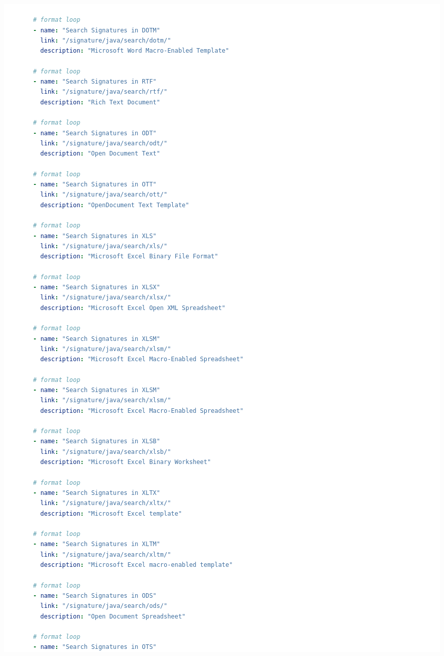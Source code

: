 ```yaml

        # format loop
        - name: "Search Signatures in DOTM"
          link: "/signature/java/search/dotm/"
          description: "Microsoft Word Macro-Enabled Template"

        # format loop
        - name: "Search Signatures in RTF"
          link: "/signature/java/search/rtf/"
          description: "Rich Text Document"

        # format loop
        - name: "Search Signatures in ODT"
          link: "/signature/java/search/odt/"
          description: "Open Document Text"

        # format loop
        - name: "Search Signatures in OTT"
          link: "/signature/java/search/ott/"
          description: "OpenDocument Text Template"

        # format loop
        - name: "Search Signatures in XLS"
          link: "/signature/java/search/xls/"
          description: "Microsoft Excel Binary File Format"

        # format loop
        - name: "Search Signatures in XLSX"
          link: "/signature/java/search/xlsx/"
          description: "Microsoft Excel Open XML Spreadsheet"

        # format loop
        - name: "Search Signatures in XLSM"
          link: "/signature/java/search/xlsm/"
          description: "Microsoft Excel Macro-Enabled Spreadsheet"

        # format loop
        - name: "Search Signatures in XLSM"
          link: "/signature/java/search/xlsm/"
          description: "Microsoft Excel Macro-Enabled Spreadsheet"

        # format loop
        - name: "Search Signatures in XLSB"
          link: "/signature/java/search/xlsb/"
          description: "Microsoft Excel Binary Worksheet"

        # format loop
        - name: "Search Signatures in XLTX"
          link: "/signature/java/search/xltx/"
          description: "Microsoft Excel template"

        # format loop
        - name: "Search Signatures in XLTM"
          link: "/signature/java/search/xltm/"
          description: "Microsoft Excel macro-enabled template"

        # format loop
        - name: "Search Signatures in ODS"
          link: "/signature/java/search/ods/"
          description: "Open Document Spreadsheet"

        # format loop
        - name: "Search Signatures in OTS"
```